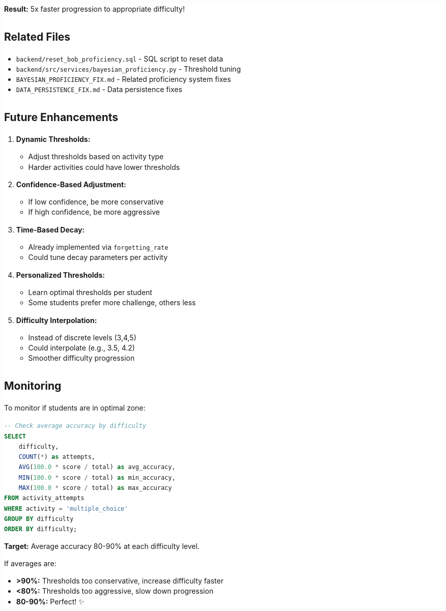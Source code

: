 **Result:** 5x faster progression to appropriate difficulty!

## Related Files

- `backend/reset_bob_proficiency.sql` - SQL script to reset data
- `backend/src/services/bayesian_proficiency.py` - Threshold tuning
- `BAYESIAN_PROFICIENCY_FIX.md` - Related proficiency system fixes
- `DATA_PERSISTENCE_FIX.md` - Data persistence fixes

## Future Enhancements

1. **Dynamic Thresholds:**
   - Adjust thresholds based on activity type
   - Harder activities could have lower thresholds

2. **Confidence-Based Adjustment:**
   - If low confidence, be more conservative
   - If high confidence, be more aggressive

3. **Time-Based Decay:**
   - Already implemented via `forgetting_rate`
   - Could tune decay parameters per activity

4. **Personalized Thresholds:**
   - Learn optimal thresholds per student
   - Some students prefer more challenge, others less

5. **Difficulty Interpolation:**
   - Instead of discrete levels (3,4,5)
   - Could interpolate (e.g., 3.5, 4.2)
   - Smoother difficulty progression

## Monitoring

To monitor if students are in optimal zone:

```sql
-- Check average accuracy by difficulty
SELECT 
    difficulty,
    COUNT(*) as attempts,
    AVG(100.0 * score / total) as avg_accuracy,
    MIN(100.0 * score / total) as min_accuracy,
    MAX(100.0 * score / total) as max_accuracy
FROM activity_attempts
WHERE activity = 'multiple_choice'
GROUP BY difficulty
ORDER BY difficulty;
```

**Target:** Average accuracy 80-90% at each difficulty level.

If averages are:
- **>90%:** Thresholds too conservative, increase difficulty faster
- **<80%:** Thresholds too aggressive, slow down progression
- **80-90%:** Perfect! ✨
